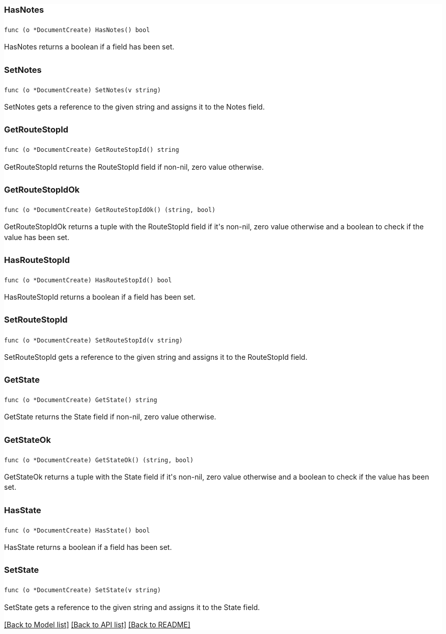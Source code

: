 ### HasNotes

`func (o *DocumentCreate) HasNotes() bool`

HasNotes returns a boolean if a field has been set.

### SetNotes

`func (o *DocumentCreate) SetNotes(v string)`

SetNotes gets a reference to the given string and assigns it to the Notes field.

### GetRouteStopId

`func (o *DocumentCreate) GetRouteStopId() string`

GetRouteStopId returns the RouteStopId field if non-nil, zero value otherwise.

### GetRouteStopIdOk

`func (o *DocumentCreate) GetRouteStopIdOk() (string, bool)`

GetRouteStopIdOk returns a tuple with the RouteStopId field if it's non-nil, zero value otherwise
and a boolean to check if the value has been set.

### HasRouteStopId

`func (o *DocumentCreate) HasRouteStopId() bool`

HasRouteStopId returns a boolean if a field has been set.

### SetRouteStopId

`func (o *DocumentCreate) SetRouteStopId(v string)`

SetRouteStopId gets a reference to the given string and assigns it to the RouteStopId field.

### GetState

`func (o *DocumentCreate) GetState() string`

GetState returns the State field if non-nil, zero value otherwise.

### GetStateOk

`func (o *DocumentCreate) GetStateOk() (string, bool)`

GetStateOk returns a tuple with the State field if it's non-nil, zero value otherwise
and a boolean to check if the value has been set.

### HasState

`func (o *DocumentCreate) HasState() bool`

HasState returns a boolean if a field has been set.

### SetState

`func (o *DocumentCreate) SetState(v string)`

SetState gets a reference to the given string and assigns it to the State field.


[[Back to Model list]](../README.md#documentation-for-models) [[Back to API list]](../README.md#documentation-for-api-endpoints) [[Back to README]](../README.md)


